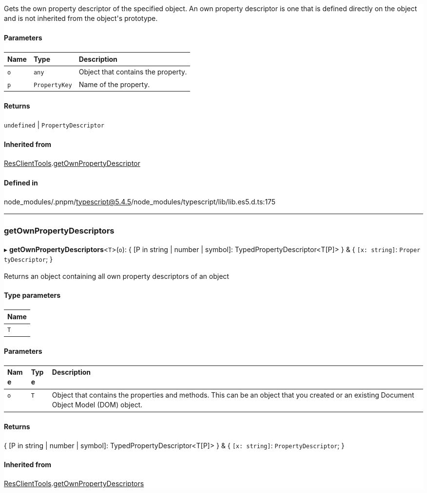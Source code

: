 Gets the own property descriptor of the specified object.
An own property descriptor is one that is defined directly on the object and is not inherited from the object's prototype.

#### Parameters

| Name | Type | Description |
| :------ | :------ | :------ |
| `o` | `any` | Object that contains the property. |
| `p` | `PropertyKey` | Name of the property. |

#### Returns

`undefined` \| `PropertyDescriptor`

#### Inherited from

[ResClientTools](ResClientTools.md).[getOwnPropertyDescriptor](ResClientTools.md#getownpropertydescriptor)

#### Defined in

node_modules/.pnpm/typescript@5.4.5/node_modules/typescript/lib/lib.es5.d.ts:175

___

### getOwnPropertyDescriptors

▸ **getOwnPropertyDescriptors**\<`T`\>(`o`): \{ [P in string \| number \| symbol]: TypedPropertyDescriptor\<T[P]\> } & \{ `[x: string]`: `PropertyDescriptor`;  }

Returns an object containing all own property descriptors of an object

#### Type parameters

| Name |
| :------ |
| `T` |

#### Parameters

| Name | Type | Description |
| :------ | :------ | :------ |
| `o` | `T` | Object that contains the properties and methods. This can be an object that you created or an existing Document Object Model (DOM) object. |

#### Returns

\{ [P in string \| number \| symbol]: TypedPropertyDescriptor\<T[P]\> } & \{ `[x: string]`: `PropertyDescriptor`;  }

#### Inherited from

[ResClientTools](ResClientTools.md).[getOwnPropertyDescriptors](ResClientTools.md#getownpropertydescriptors)
